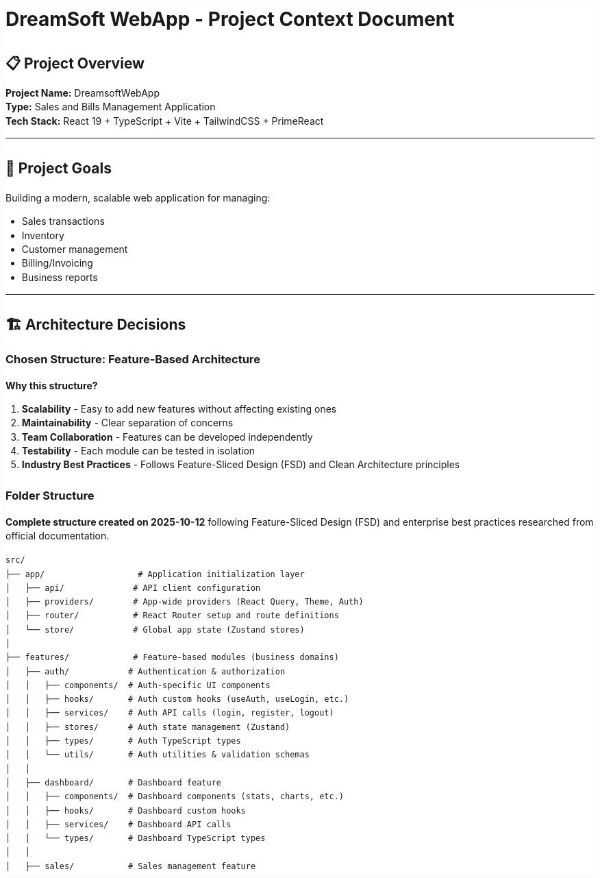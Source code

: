 # DreamSoft WebApp - Project Context Document

## 📋 Project Overview

**Project Name:** DreamsoftWebApp  
**Type:** Sales and Bills Management Application  
**Tech Stack:** React 19 + TypeScript + Vite + TailwindCSS + PrimeReact

---

## 🎯 Project Goals

Building a modern, scalable web application for managing:
- Sales transactions
- Inventory
- Customer management
- Billing/Invoicing
- Business reports

---

## 🏗️ Architecture Decisions

### Chosen Structure: Feature-Based Architecture

**Why this structure?**
1. **Scalability** - Easy to add new features without affecting existing ones
2. **Maintainability** - Clear separation of concerns
3. **Team Collaboration** - Features can be developed independently
4. **Testability** - Each module can be tested in isolation
5. **Industry Best Practices** - Follows Feature-Sliced Design (FSD) and Clean Architecture principles

### Folder Structure

**Complete structure created on 2025-10-12** following Feature-Sliced Design (FSD) and enterprise best practices researched from official documentation.

```
src/
├── app/                   # Application initialization layer
│   ├── api/              # API client configuration
│   ├── providers/        # App-wide providers (React Query, Theme, Auth)
│   ├── router/           # React Router setup and route definitions
│   └── store/            # Global app state (Zustand stores)
│
├── features/             # Feature-based modules (business domains)
│   ├── auth/            # Authentication & authorization
│   │   ├── components/  # Auth-specific UI components
│   │   ├── hooks/       # Auth custom hooks (useAuth, useLogin, etc.)
│   │   ├── services/    # Auth API calls (login, register, logout)
│   │   ├── stores/      # Auth state management (Zustand)
│   │   ├── types/       # Auth TypeScript types
│   │   └── utils/       # Auth utilities & validation schemas
│   │
│   ├── dashboard/       # Dashboard feature
│   │   ├── components/  # Dashboard components (stats, charts, etc.)
│   │   ├── hooks/       # Dashboard custom hooks
│   │   ├── services/    # Dashboard API calls
│   │   └── types/       # Dashboard TypeScript types
│   │
│   ├── sales/           # Sales management feature
```